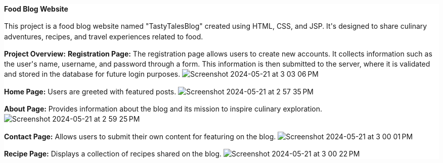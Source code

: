 **Food Blog Website**

This project is a food blog website named "TastyTalesBlog" created using HTML, CSS, and JSP. It's designed to share culinary adventures, recipes, and travel experiences related to food.

**Project Overview:**
**Registration Page:**
The registration page allows users to create new accounts. It collects information such as the user's name, username, and password through a form. This information is then submitted to the server, where it is validated and stored in the database for future login purposes.
<img width="1440" alt="Screenshot 2024-05-21 at 3 03 06 PM" src="https://github.com/aastha090/eclipseprojects/assets/170396833/43bcdc98-b9f6-4971-bdf5-99b266a44646">


**Home Page:** Users are greeted with featured posts.
<img width="1440" alt="Screenshot 2024-05-21 at 2 57 35 PM" src="https://github.com/aastha090/eclipseprojects/assets/170396833/0bab78a9-9070-416e-b46d-c83188ad32a2">

**About Page:** Provides information about the blog and its mission to inspire culinary exploration.
<img width="1440" alt="Screenshot 2024-05-21 at 2 59 25 PM" src="https://github.com/aastha090/eclipseprojects/assets/170396833/fbdd96cc-59b2-4efa-b664-b07269681a35">


**Contact Page:** Allows users to submit their own content for featuring on the blog.
<img width="1440" alt="Screenshot 2024-05-21 at 3 00 01 PM" src="https://github.com/aastha090/eclipseprojects/assets/170396833/7fb6740a-33c8-4c3a-9f4e-dd7fd6782b34">


**Recipe Page:** Displays a collection of recipes shared on the blog.
<img width="1440" alt="Screenshot 2024-05-21 at 3 00 22 PM" src="https://github.com/aastha090/eclipseprojects/assets/170396833/00ff40ce-b56b-447c-971d-269e70fbf169">

